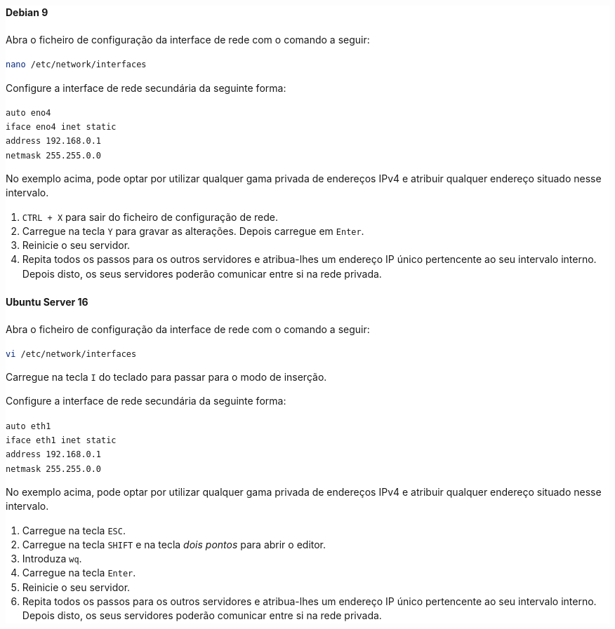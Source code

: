 
#### Debian 9

Abra o ficheiro de configuração da interface de rede com o comando a seguir:

```sh
nano /etc/network/interfaces
```

Configure a interface de rede secundária da seguinte forma:

```sh
auto eno4
iface eno4 inet static
address 192.168.0.1
netmask 255.255.0.0
```

No exemplo acima, pode optar por utilizar qualquer gama privada de endereços IPv4 e atribuir qualquer endereço situado nesse intervalo.

1. `CTRL + X` para sair do ficheiro de configuração de rede.
2. Carregue na tecla `Y` para gravar as alterações. Depois carregue em `Enter`.
3. Reinicie o seu servidor.
4. Repita todos os passos para os outros servidores e atribua-lhes um endereço IP único pertencente ao seu intervalo interno. Depois disto, os seus servidores poderão comunicar entre si na rede privada.


#### Ubuntu Server 16

Abra o ficheiro de configuração da interface de rede com o comando a seguir:

```sh
vi /etc/network/interfaces
```

Carregue na tecla `I` do teclado para passar para o modo de inserção.

Configure a interface de rede secundária da seguinte forma:

```sh
auto eth1
iface eth1 inet static
address 192.168.0.1
netmask 255.255.0.0
```

No exemplo acima, pode optar por utilizar qualquer gama privada de endereços IPv4 e atribuir qualquer endereço situado nesse intervalo.

1. Carregue na tecla `ESC`.
2. Carregue na tecla `SHIFT` e na tecla *dois pontos* para abrir o editor.
3. Introduza `wq`.
4. Carregue na tecla `Enter`.
5. Reinicie o seu servidor.
6. Repita todos os passos para os outros servidores e atribua-lhes um endereço IP único pertencente ao seu intervalo interno. Depois disto, os seus servidores poderão comunicar entre si na rede privada.
